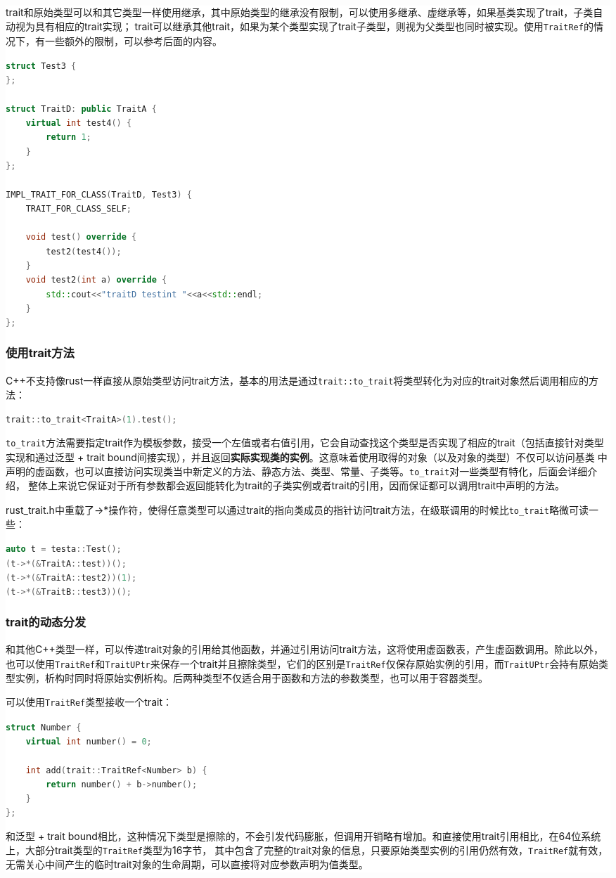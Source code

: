 trait和原始类型可以和其它类型一样使用继承，其中原始类型的继承没有限制，可以使用多继承、虚继承等，如果基类实现了trait，子类自动视为具有相应的trait实现；
trait可以继承其他trait，如果为某个类型实现了trait子类型，则视为父类型也同时被实现。使用`TraitRef`的情况下，有一些额外的限制，可以参考后面的内容。

```C++
struct Test3 {
};

struct TraitD: public TraitA {
    virtual int test4() {
        return 1;
    }
};

IMPL_TRAIT_FOR_CLASS(TraitD, Test3) {
    TRAIT_FOR_CLASS_SELF;

    void test() override {
        test2(test4());
    }
    void test2(int a) override {
        std::cout<<"traitD testint "<<a<<std::endl;
    }
};
```

### 使用trait方法

C++不支持像rust一样直接从原始类型访问trait方法，基本的用法是通过`trait::to_trait`将类型转化为对应的trait对象然后调用相应的方法：

```C++
trait::to_trait<TraitA>(1).test();
```

`to_trait`方法需要指定trait作为模板参数，接受一个左值或者右值引用，它会自动查找这个类型是否实现了相应的trait（包括直接针对类型
实现和通过泛型 + trait bound间接实现），并且返回**实际实现类的实例**。这意味着使用取得的对象（以及对象的类型）不仅可以访问基类
中声明的虚函数，也可以直接访问实现类当中新定义的方法、静态方法、类型、常量、子类等。`to_trait`对一些类型有特化，后面会详细介绍，
整体上来说它保证对于所有参数都会返回能转化为trait的子类实例或者trait的引用，因而保证都可以调用trait中声明的方法。

rust_trait.h中重载了->\*操作符，使得任意类型可以通过trait的指向类成员的指针访问trait方法，在级联调用的时候比`to_trait`略微可读一些：

```C++
auto t = testa::Test();
(t->*(&TraitA::test))();
(t->*(&TraitA::test2))(1);
(t->*(&TraitB::test3))();
```
### trait的动态分发

和其他C++类型一样，可以传递trait对象的引用给其他函数，并通过引用访问trait方法，这将使用虚函数表，产生虚函数调用。除此以外，也可以使用`TraitRef`和`TraitUPtr`来保存一个trait并且擦除类型，它们的区别是`TraitRef`仅保存原始实例的引用，而`TraitUPtr`会持有原始类型实例，析构时同时将原始实例析构。后两种类型不仅适合用于函数和方法的参数类型，也可以用于容器类型。

可以使用`TraitRef`类型接收一个trait：

```C++
struct Number {
    virtual int number() = 0;

    int add(trait::TraitRef<Number> b) {
        return number() + b->number();
    }
};
```
和泛型 + trait bound相比，这种情况下类型是擦除的，不会引发代码膨胀，但调用开销略有增加。和直接使用trait引用相比，在64位系统上，大部分trait类型的`TraitRef`类型为16字节，
其中包含了完整的trait对象的信息，只要原始类型实例的引用仍然有效，`TraitRef`就有效，无需关心中间产生的临时trait对象的生命周期，可以直接将对应参数声明为值类型。
